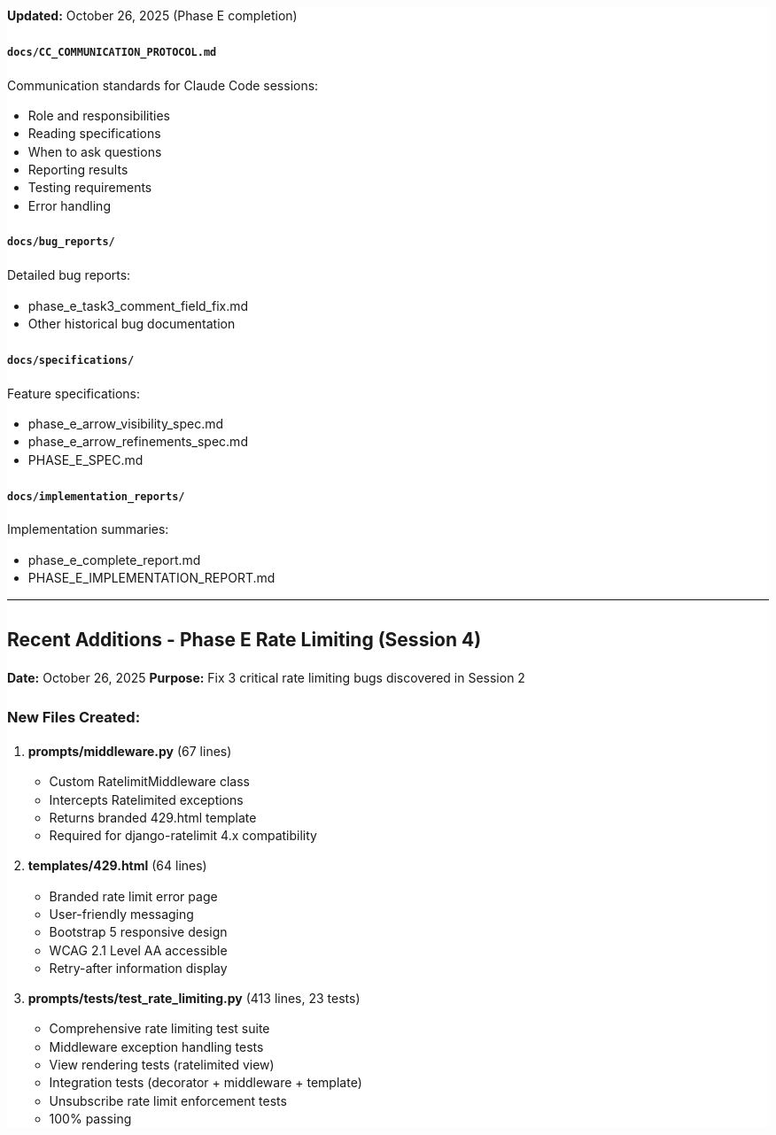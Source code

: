 **Updated:** October 26, 2025 (Phase E completion)

#### `docs/CC_COMMUNICATION_PROTOCOL.md`
Communication standards for Claude Code sessions:
- Role and responsibilities
- Reading specifications
- When to ask questions
- Reporting results
- Testing requirements
- Error handling

#### `docs/bug_reports/`
Detailed bug reports:
- phase_e_task3_comment_field_fix.md
- Other historical bug documentation

#### `docs/specifications/`
Feature specifications:
- phase_e_arrow_visibility_spec.md
- phase_e_arrow_refinements_spec.md
- PHASE_E_SPEC.md

#### `docs/implementation_reports/`
Implementation summaries:
- phase_e_complete_report.md
- PHASE_E_IMPLEMENTATION_REPORT.md

---

## Recent Additions - Phase E Rate Limiting (Session 4)

**Date:** October 26, 2025
**Purpose:** Fix 3 critical rate limiting bugs discovered in Session 2

### New Files Created:

1. **prompts/middleware.py** (67 lines)
   - Custom RatelimitMiddleware class
   - Intercepts Ratelimited exceptions
   - Returns branded 429.html template
   - Required for django-ratelimit 4.x compatibility

2. **templates/429.html** (64 lines)
   - Branded rate limit error page
   - User-friendly messaging
   - Bootstrap 5 responsive design
   - WCAG 2.1 Level AA accessible
   - Retry-after information display

3. **prompts/tests/test_rate_limiting.py** (413 lines, 23 tests)
   - Comprehensive rate limiting test suite
   - Middleware exception handling tests
   - View rendering tests (ratelimited view)
   - Integration tests (decorator + middleware + template)
   - Unsubscribe rate limit enforcement tests
   - 100% passing

